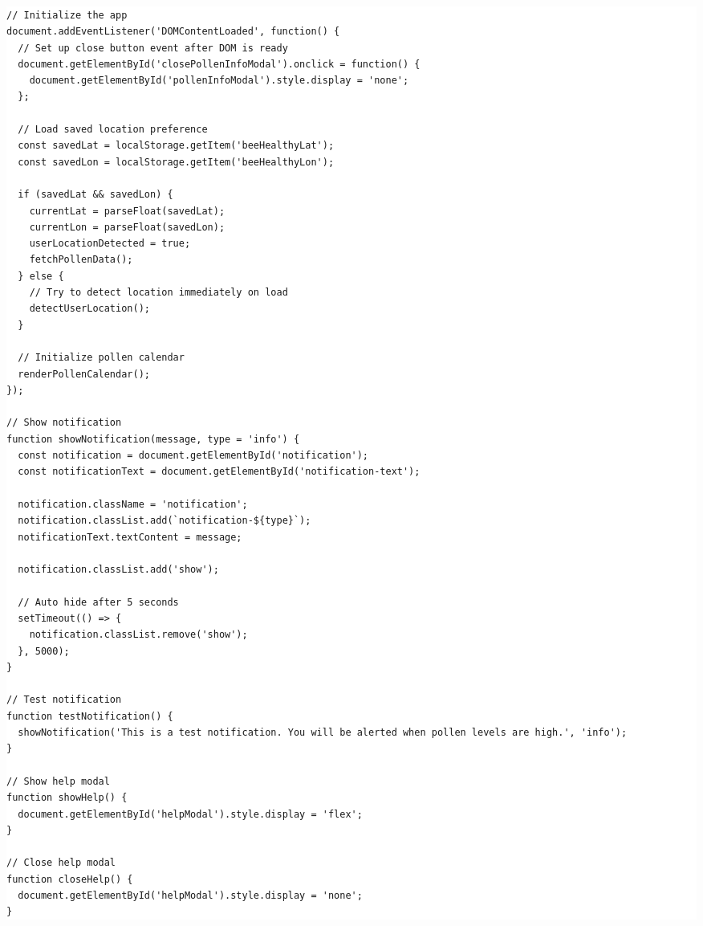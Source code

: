     // Initialize the app
    document.addEventListener('DOMContentLoaded', function() {
      // Set up close button event after DOM is ready
      document.getElementById('closePollenInfoModal').onclick = function() {
        document.getElementById('pollenInfoModal').style.display = 'none';
      };

      // Load saved location preference
      const savedLat = localStorage.getItem('beeHealthyLat');
      const savedLon = localStorage.getItem('beeHealthyLon');
      
      if (savedLat && savedLon) {
        currentLat = parseFloat(savedLat);
        currentLon = parseFloat(savedLon);
        userLocationDetected = true;
        fetchPollenData();
      } else {
        // Try to detect location immediately on load
        detectUserLocation();
      }
      
      // Initialize pollen calendar
      renderPollenCalendar();
    });

    // Show notification
    function showNotification(message, type = 'info') {
      const notification = document.getElementById('notification');
      const notificationText = document.getElementById('notification-text');
      
      notification.className = 'notification';
      notification.classList.add(`notification-${type}`);
      notificationText.textContent = message;
      
      notification.classList.add('show');
      
      // Auto hide after 5 seconds
      setTimeout(() => {
        notification.classList.remove('show');
      }, 5000);
    }

    // Test notification
    function testNotification() {
      showNotification('This is a test notification. You will be alerted when pollen levels are high.', 'info');
    }

    // Show help modal
    function showHelp() {
      document.getElementById('helpModal').style.display = 'flex';
    }

    // Close help modal
    function closeHelp() {
      document.getElementById('helpModal').style.display = 'none';
    }
